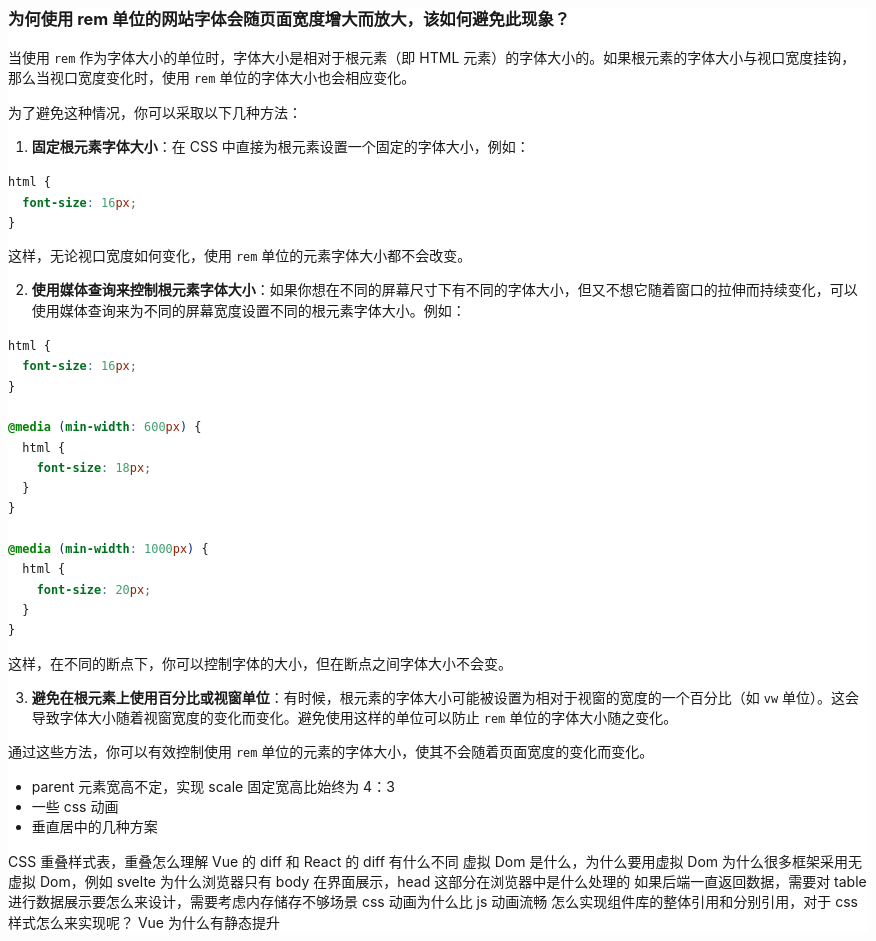 
### 为何使用 rem 单位的网站字体会随页面宽度增大而放大，该如何避免此现象？

当使用 `rem` 作为字体大小的单位时，字体大小是相对于根元素（即 HTML 元素）的字体大小的。如果根元素的字体大小与视口宽度挂钩，那么当视口宽度变化时，使用 `rem` 单位的字体大小也会相应变化。

为了避免这种情况，你可以采取以下几种方法：

1. **固定根元素字体大小**：在 CSS 中直接为根元素设置一个固定的字体大小，例如：

```css
html {
  font-size: 16px;
}
```

这样，无论视口宽度如何变化，使用 `rem` 单位的元素字体大小都不会改变。

2. **使用媒体查询来控制根元素字体大小**：如果你想在不同的屏幕尺寸下有不同的字体大小，但又不想它随着窗口的拉伸而持续变化，可以使用媒体查询来为不同的屏幕宽度设置不同的根元素字体大小。例如：

```css
html {
  font-size: 16px;
}

@media (min-width: 600px) {
  html {
    font-size: 18px;
  }
}

@media (min-width: 1000px) {
  html {
    font-size: 20px;
  }
}
```

这样，在不同的断点下，你可以控制字体的大小，但在断点之间字体大小不会变。

3. **避免在根元素上使用百分比或视窗单位**：有时候，根元素的字体大小可能被设置为相对于视窗的宽度的一个百分比（如 `vw` 单位）。这会导致字体大小随着视窗宽度的变化而变化。避免使用这样的单位可以防止 `rem` 单位的字体大小随之变化。

通过这些方法，你可以有效控制使用 `rem` 单位的元素的字体大小，使其不会随着页面宽度的变化而变化。

- parent 元素宽高不定，实现 scale 固定宽高比始终为 4：3
- 一些 css 动画
- 垂直居中的几种方案

CSS 重叠样式表，重叠怎么理解
Vue 的 diff 和 React 的 diff 有什么不同
虚拟 Dom 是什么，为什么要用虚拟 Dom
为什么很多框架采用无虚拟 Dom，例如 svelte
为什么浏览器只有 body 在界面展示，head 这部分在浏览器中是什么处理的
如果后端一直返回数据，需要对 table 进行数据展示要怎么来设计，需要考虑内存储存不够场景
css 动画为什么比 js 动画流畅
怎么实现组件库的整体引用和分别引用，对于 css 样式怎么来实现呢？
Vue 为什么有静态提升
